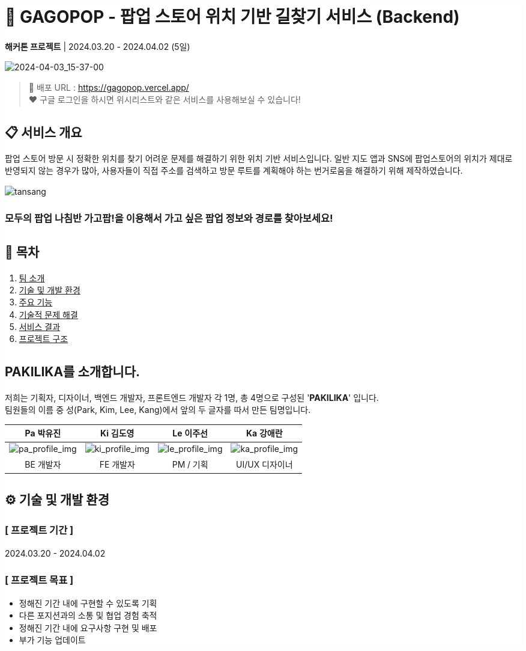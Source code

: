 # 🎯 GAGOPOP - 팝업 스토어 위치 기반 길찾기 서비스 (Backend)
**해커톤 프로젝트** | 2024.03.20 - 2024.04.02 (5일)  

![2024-04-03_15-37-00](https://github.com/PaKiLeKa/gagopop-FE/assets/112444362/a882a28c-b4d4-4868-a5ed-0488056957f6)

> 📎 배포 URL : https://gagopop.vercel.app/ <br/>
> ❤️ 구글 로그인을 하시면 위시리스트와 같은 서비스를 사용해보실 수 있습니다! <br/>



## 📋 **서비스 개요**
팝업 스토어 방문 시 정확한 위치를 찾기 어려운 문제를 해결하기 위한 위치 기반 서비스입니다. 일반 지도 앱과 SNS에 팝업스토어의 위치가 제대로 반영되지 않는 경우가 많아, 사용자들이 직접 주소를 검색하고 방문 루트를 계획해야 하는 번거로움을 해결하기 위해 제작하였습니다.

<img width="1031" alt="tansang" src="https://github.com/PaKiLeKa/gagopop-FE/assets/112444362/8c9a1dcd-8591-45c4-ae77-b3294e814020">

### 모두의 팝업 나침반 가고팝!을 이용해서 가고 싶은 팝업 정보와 경로를 찾아보세요!

## 📍 목차

1. [팀 소개](#teamsogae)
2. [기술 및 개발 환경](#gisul)
3. [주요 기능](#juyogineung)
4. [기술적 문제 해결](#problem-solving)
5. [서비스 결과](#pagegineung)
6. [프로젝트 구조](#structure)

## <span id="teamsogae">PAKILIKA를 소개합니다.</span>

저희는 기획자, 디자이너, 백엔드 개발자, 프론트엔드 개발자 각 1명, 총 4명으로 구성된 '**PAKILIKA**' 입니다.<br/> 팀원들의 이름 중 성(Park, Kim, Lee, Kang)에서 앞의 두 글자를 따서 만든 팀명입니다.<br/>

|                                                               **Pa 박유진**                                                               |                                                               **Ki 김도영**                                                               |                                                               **Le 이주선**                                                               |                                                               **Ka 강애란**                                                               |
| :---------------------------------------------------------------------------------------------------------------------------------------: | :---------------------------------------------------------------------------------------------------------------------------------------: | :---------------------------------------------------------------------------------------------------------------------------------------: | :---------------------------------------------------------------------------------------------------------------------------------------: |
| <img width="180" alt="pa_profile_img" src="https://github.com/PaKiLeKa/gagopop-FE/assets/112444362/5a790aef-d9cf-494e-9f20-8628d4752b99"> | <img width="180" alt="ki_profile_img" src="https://github.com/PaKiLeKa/gagopop-FE/assets/112444362/9615bf3c-de28-45af-a6db-98394ba826b9"> | <img width="180" alt="le_profile_img" src="https://github.com/PaKiLeKa/gagopop-FE/assets/112444362/54f7e811-084f-4842-aa4f-58bf13f76b2c"> | <img width="180" alt="ka_profile_img" src="https://github.com/PaKiLeKa/gagopop-FE/assets/112444362/a7327d5a-e65a-4a39-83c7-97c93c9faa62"> |
|                                                                 BE 개발자                                                                 |                                                                 FE 개발자                                                                 |                                                                 PM / 기획                                                                 |                                                              UI/UX 디자이너                                                               |

## <span id="gisul">⚙️ 기술 및 개발 환경</span>

### [ 프로젝트 기간 ]
2024.03.20 - 2024.04.02

### [ 프로젝트 목표 ]
- 정해진 기간 내에 구현할 수 있도록 기획
- 다른 포지션과의 소통 및 협업 경험 축적
- 정해진 기간 내에 요구사항 구현 및 배포
- 부가 기능 업데이트

